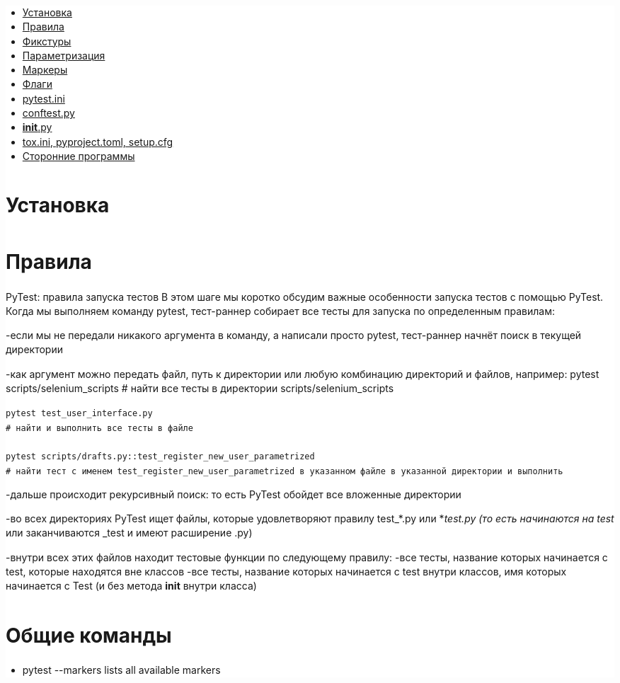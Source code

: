 - [Установка](#Установка)
- [Правила](#Правила)
- [Фикстуры](#Фикстуры)
- [Параметризация](#Параметризация)
- [Маркеры](#Маркеры)
- [Флаги](#Флаги)
- [pytest.ini](#pytestini)
- [conftest.py](#conftestpy)
- [__init__.py](#initpy)
- [tox.ini, pyproject.toml, setup.cfg](#toxini-pyprojecttoml-setupcfg)
- [Сторонние программы](#Сторонние-программы)



# Установка

# Правила
PyTest: правила запуска тестов 
В этом шаге мы коротко обсудим важные особенности запуска тестов с помощью PyTest. Когда мы выполняем команду pytest, тест-раннер собирает все тесты для запуска по определенным правилам:

-если мы не передали никакого аргумента в команду, а написали просто pytest, тест-раннер начнёт поиск в текущей директории

-как аргумент можно передать файл, путь к директории или любую комбинацию директорий и файлов, например: 
	pytest scripts/selenium_scripts
	# найти все тесты в директории scripts/selenium_scripts

	pytest test_user_interface.py
	# найти и выполнить все тесты в файле 

	pytest scripts/drafts.py::test_register_new_user_parametrized
	# найти тест с именем test_register_new_user_parametrized в указанном файле в указанной директории и выполнить

-дальше происходит рекурсивный поиск: то есть PyTest обойдет все вложенные директории

-во всех директориях PyTest ищет файлы, которые удовлетворяют правилу  test_*.py или *_test.py (то есть начинаются на test_ или заканчиваются _test и имеют расширение .py)

-внутри всех этих файлов находит тестовые функции по следующему правилу:
	-все тесты, название которых начинается с test, которые находятся вне классов
	-все тесты, название которых начинается с test внутри классов, имя которых начинается с Test (и без метода __init__ внутри класса)

# Общие команды
- pytest --markers lists all available markers
